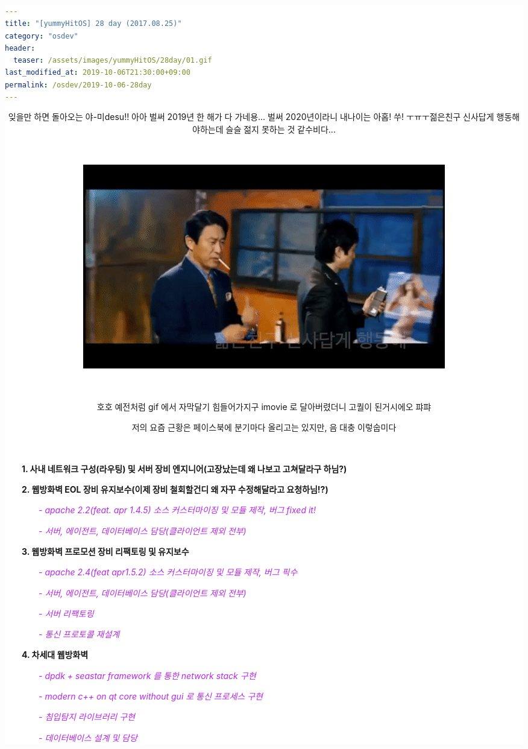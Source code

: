 ```yaml
---
title: "[yummyHitOS] 28 day (2017.08.25)"
category: "osdev"
header:
  teaser: /assets/images/yummyHitOS/28day/01.gif
last_modified_at: 2019-10-06T21:30:00+09:00
permalink: /osdev/2019-10-06-28day
---
```


<p style="TEXT-ALIGN: center">잊을만 하면 돌아오는 야-미desu!! 아아 벌써 2019년 한 해가 다 가네용... 벌써 2020년이라니 내나이는 아홉! 쑤! ㅜㅠㅜ젊은친구 신사답게 행동해야하는데 슬슬 젊지 못하는 것 같수비다...</p>
<br />
<p style="TEXT-ALIGN: center;"><img width="600" height="338" src="/assets/images/yummyHitOS/28day/01.gif" /></p>
<br />
<p style="TEXT-ALIGN: center;">호호 예전처럼 gif 에서 자막달기 힘들어가지구 imovie 로 달아버렸더니 고퀄이 된거시에오 퍄퍄</p>
<p style="TEXT-ALIGN: center;">저의 요즘 근황은 페이스북에 분기마다 올리고는 있지만, 음 대충 이렇숩미다</p>
<br />
<p style="TEXT-ALIGN: left; MARGIN-LEFT: 2em;"><strong>1. 사내 네트워크 구성(라우팅) 및 서버 장비 엔지니어(고장났는데 왜 나보고 고쳐달라구 하님?)</strong></p>
<p style="TEXT-ALIGN: left; MARGIN-LEFT: 2em;"><strong>2. 웹방화벽 EOL 장비 유지보수(이제 장비 철회할건디 왜 자꾸 수정해달라고 요청하님!?)</strong></p>
<p style="TEXT-ALIGN: left; MARGIN-LEFT: 4em;"><span style="color: #B827EE"><em>- apache 2.2(feat. apr 1.4.5) 소스 커스터마이징 및 모듈 제작, 버그 fixed it!</em></span></p>
<p style="TEXT-ALIGN: left; MARGIN-LEFT: 4em;"><span style="color: #B827EE"><em>- 서버, 에이전트, 데이터베이스 담당(클라이언트 제외 전부)</em></span></p>
<p style="TEXT-ALIGN: left; MARGIN-LEFT: 2em;"><strong>3. 웹방화벽 프로모션 장비 리팩토링 및 유지보수</strong></p>
<p style="TEXT-ALIGN: left; MARGIN-LEFT: 4em;"><span style="color: #B827EE"><em>- apache 2.4(feat apr1.5.2) 소스 커스터마이징 및 모듈 제작, 버그 픽수</em></span></p>
<p style="TEXT-ALIGN: left; MARGIN-LEFT: 4em;"><span style="color: #B827EE"><em>- 서버, 에이전트, 데이터베이스 담당(클라이언트 제외 전부)</em></span></p>
<p style="TEXT-ALIGN: left; MARGIN-LEFT: 4em;"><span style="color: #B827EE"><em>- 서버 리팩토링</em></span></p>
<p style="TEXT-ALIGN: left; MARGIN-LEFT: 4em;"><span style="color: #B827EE"><em>- 통신 프로토콜 재설계</em></span></p>
<p style="TEXT-ALIGN: left; MARGIN-LEFT: 2em;"><strong>4. 차세대 웹방화벽</strong></p>
<p style="TEXT-ALIGN: left; MARGIN-LEFT: 4em;"><span style="color: #B827EE"><em>- dpdk + seastar framework 를 통한 network stack 구현</em></span></p>
<p style="TEXT-ALIGN: left; MARGIN-LEFT: 4em;"><span style="color: #B827EE"><em>- modern c++ on qt core without gui 로 통신 프로세스 구현</em></span></p>
<p style="TEXT-ALIGN: left; MARGIN-LEFT: 4em;"><span style="color: #B827EE"><em>- 침입탐지 라이브러리 구현</em></span></p>
<p style="TEXT-ALIGN: left; MARGIN-LEFT: 4em;"><span style="color: #B827EE"><em>- 데이터베이스 설계 및 담당</em></span></p>

[yummy-kr]: http://yummyhit.kr